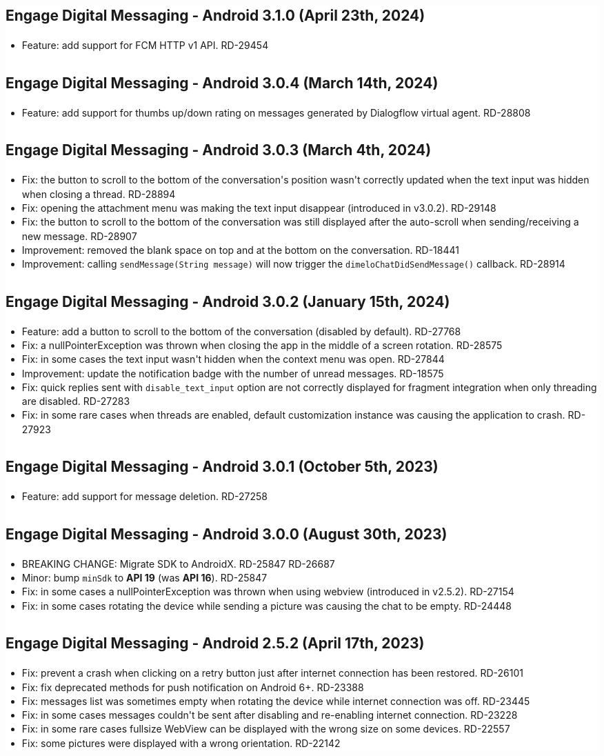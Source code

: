## Engage Digital Messaging - Android 3.1.0 (April 23th, 2024) ##
- Feature: add support for FCM HTTP v1 API. RD-29454

## Engage Digital Messaging - Android 3.0.4 (March 14th, 2024) ##
- Feature: add support for thumbs up/down rating on messages generated by Dialogflow virtual agent. RD-28808

## Engage Digital Messaging - Android 3.0.3 (March 4th, 2024) ##
- Fix: the button to scroll to the bottom of the conversation's position wasn't correctly updated when the text input was hidden when closing a thread. RD-28894
- Fix: opening the attachment menu was making the text input disappear (introduced in v3.0.2). RD-29148
- Fix: the button to scroll to the bottom of the conversation was still displayed after the auto-scroll when sending/receiving a new message. RD-28907
- Improvement: removed the blank space on top and at the bottom on the conversation. RD-18441
- Improvement: calling `sendMessage(String message)` will now trigger the `dimeloChatDidSendMessage()` callback. RD-28914

## Engage Digital Messaging - Android 3.0.2 (January 15th, 2024) ##
- Feature: add a button to scroll to the bottom of the conversation (disabled by default). RD-27768
- Fix: a nullPointerException was thrown when closing the app in the middle of a screen rotation. RD-28575
- Fix: in some cases the text input wasn't hidden when the context menu was open. RD-27844
- Improvement: update the notification badge with the number of unread messages. RD-18575
- Fix: quick replies sent with `disable_text_input` option are not correctly displayed for fragment integration when only threading are disabled. RD-27283
- Fix: in some rare cases when threads are enabled, default customization instance was causing the application to crash. RD-27923

## Engage Digital Messaging - Android 3.0.1 (October 5th, 2023) ##
- Feature: add support for message deletion. RD-27258

## Engage Digital Messaging - Android 3.0.0 (August 30th, 2023) ##
- BREAKING CHANGE: Migrate SDK to AndroidX. RD-25847 RD-26687
- Minor: bump `minSdk` to **API 19** (was **API 16**). RD-25847
- Fix: in some cases a nullPointerException was thrown when using webview (introduced in v2.5.2). RD-27154
- Fix: in some cases rotating the device while sending a picture was causing the chat to be empty. RD-24448

## Engage Digital Messaging - Android 2.5.2 (April 17th, 2023) ##
- Fix: prevent a crash when clicking on a retry button just after internet connection has been restored. RD-26101
- Fix: fix deprecated methods for push notification on Android 6+. RD-23388
- Fix: messages list was sometimes empty when rotating the device while internet connection was off. RD-23445
- Fix: in some cases messages couldn't be sent after disabling and re-enabling internet connection. RD-23228
- Fix: in some rare cases fullsize WebView can be displayed with the wrong size on some devices. RD-22557
- Fix: some pictures were displayed with a wrong orientation. RD-22142